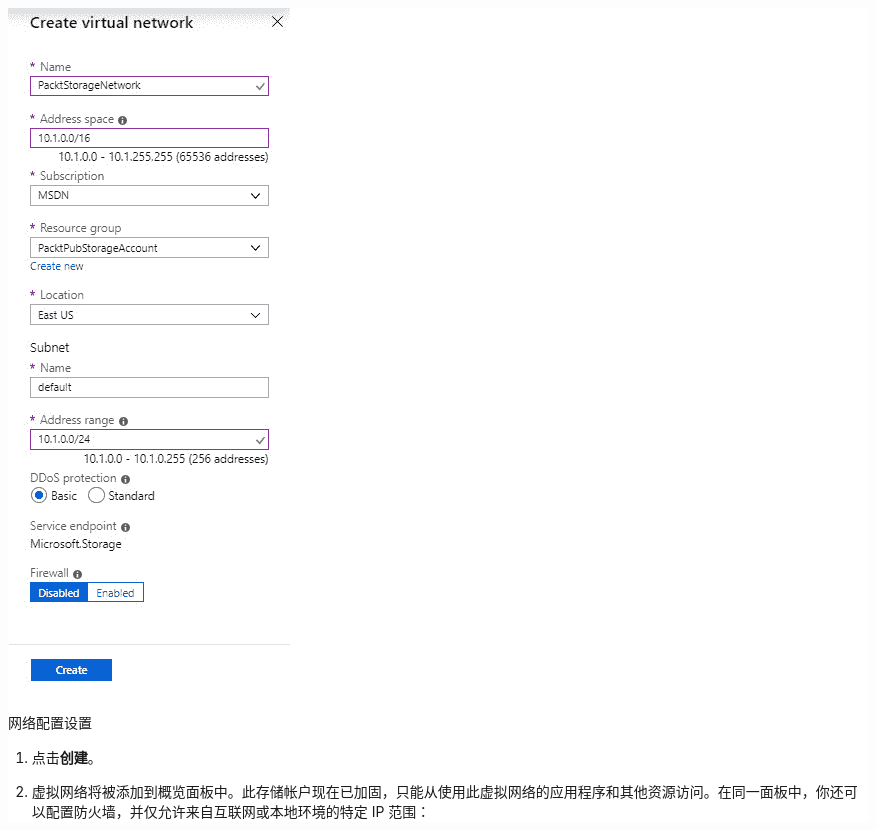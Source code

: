 ![](img/df5f1424-0949-471b-b6b7-0f8d149273a4.png)

网络配置设置

1.  点击**创建**。

1.  虚拟网络将被添加到概览面板中。此存储帐户现在已加固，只能从使用此虚拟网络的应用程序和其他资源访问。在同一面板中，你还可以配置防火墙，并仅允许来自互联网或本地环境的特定 IP 范围：
